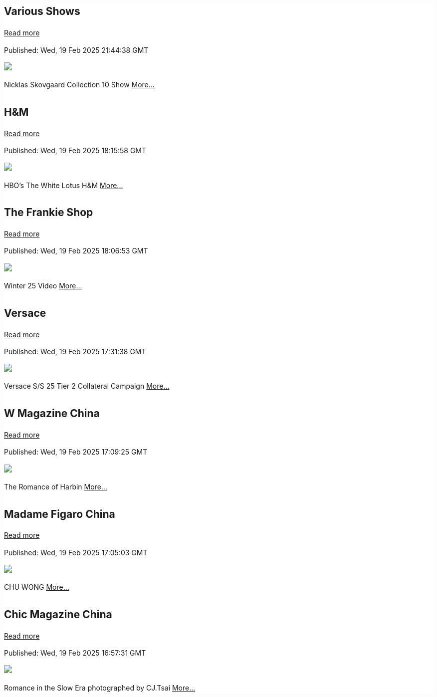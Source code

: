 ## Various Shows
[Read more](https://models.com/work/various-shows-nicklas-skovgaard)

Published: Wed, 19 Feb 2025 21:44:38 GMT

<p><img src="https://i.mdel.net/i/db/2025/2/2451797/2451797-800w.jpg" /></p>Nicklas Skovgaard Collection 10 Show <a href="https://models.com/work/various-shows-nicklas-skovgaard" title="Nicklas Skovgaard Collection 10 Show">More...</a>

## H&M
[Read more](https://models.com/work/hm-hbos-the-white-lotus-hm)

Published: Wed, 19 Feb 2025 18:15:58 GMT

<p><img src="https://i.mdel.net/i/db/2025/2/2451628/2451628-800w.jpg" /></p>HBO’s The White Lotus H&amp;M <a href="https://models.com/work/hm-hbos-the-white-lotus-hm" title="HBO’s The White Lotus H&amp;M">More...</a>

## The Frankie Shop
[Read more](https://models.com/work/the-frankie-shop-winter-25-video)

Published: Wed, 19 Feb 2025 18:06:53 GMT

<p><img src="https://i.mdel.net/i/db/2025/2/2451622/2451622-800w.jpg" /></p>Winter 25 Video <a href="https://models.com/work/the-frankie-shop-winter-25-video" title="Winter 25 Video">More...</a>

## Versace
[Read more](https://models.com/work/versace-versace-ss-25-collateral)

Published: Wed, 19 Feb 2025 17:31:38 GMT

<p><img src="https://i.mdel.net/i/db/2025/2/2451583/2451583-800w.jpg" /></p>Versace S/S 25 Tier 2 Collateral Campaign <a href="https://models.com/work/versace-versace-ss-25-collateral" title="Versace S/S 25 Tier 2 Collateral Campaign">More...</a>

## W Magazine China
[Read more](https://models.com/work/w-magazine-china-the-romance-of-harbin)

Published: Wed, 19 Feb 2025 17:09:25 GMT

<p><img src="https://i.mdel.net/i/db/2025/2/2451562/2451562-800w.jpg" /></p>The Romance of Harbin <a href="https://models.com/work/w-magazine-china-the-romance-of-harbin" title="The Romance of Harbin">More...</a>

## Madame Figaro China
[Read more](https://models.com/work/madame-figaro-china-chu-wong-2)

Published: Wed, 19 Feb 2025 17:05:03 GMT

<p><img src="https://i.mdel.net/i/db/2025/2/2451568/2451568-800w.jpg" /></p>CHU WONG <a href="https://models.com/work/madame-figaro-china-chu-wong-2" title="CHU WONG">More...</a>

## Chic Magazine China
[Read more](https://models.com/work/chic-magazine-china-romance-in-the-slow-era-photographed-by-cjtsai)

Published: Wed, 19 Feb 2025 16:57:31 GMT

<p><img src="https://i.mdel.net/i/db/2025/2/2451549/2451549-800w.jpg" /></p>Romance in the Slow Era photographed by CJ.Tsai <a href="https://models.com/work/chic-magazine-china-romance-in-the-slow-era-photographed-by-cjtsai" title="Romance in the Slow Era photographed by CJ.Tsai">More...</a>

